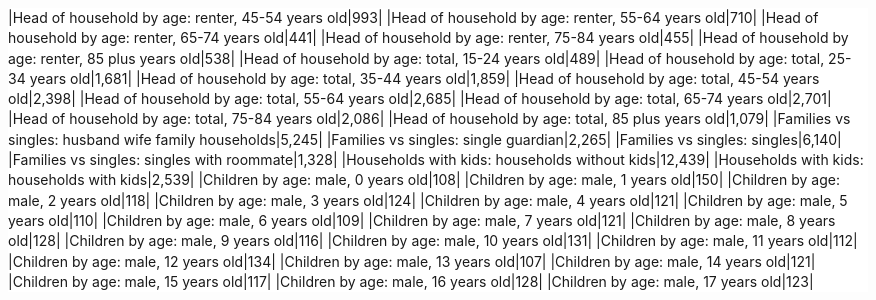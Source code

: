 |Head of household by age: renter, 45-54 years old|993|
|Head of household by age: renter, 55-64 years old|710|
|Head of household by age: renter, 65-74 years old|441|
|Head of household by age: renter, 75-84 years old|455|
|Head of household by age: renter, 85 plus years old|538|
|Head of household by age: total, 15-24 years old|489|
|Head of household by age: total, 25-34 years old|1,681|
|Head of household by age: total, 35-44 years old|1,859|
|Head of household by age: total, 45-54 years old|2,398|
|Head of household by age: total, 55-64 years old|2,685|
|Head of household by age: total, 65-74 years old|2,701|
|Head of household by age: total, 75-84 years old|2,086|
|Head of household by age: total, 85 plus years old|1,079|
|Families vs singles: husband wife family households|5,245|
|Families vs singles: single guardian|2,265|
|Families vs singles: singles|6,140|
|Families vs singles: singles with roommate|1,328|
|Households with kids: households without kids|12,439|
|Households with kids: households with kids|2,539|
|Children by age: male, 0 years old|108|
|Children by age: male, 1 years old|150|
|Children by age: male, 2 years old|118|
|Children by age: male, 3 years old|124|
|Children by age: male, 4 years old|121|
|Children by age: male, 5 years old|110|
|Children by age: male, 6 years old|109|
|Children by age: male, 7 years old|121|
|Children by age: male, 8 years old|128|
|Children by age: male, 9 years old|116|
|Children by age: male, 10 years old|131|
|Children by age: male, 11 years old|112|
|Children by age: male, 12 years old|134|
|Children by age: male, 13 years old|107|
|Children by age: male, 14 years old|121|
|Children by age: male, 15 years old|117|
|Children by age: male, 16 years old|128|
|Children by age: male, 17 years old|123|